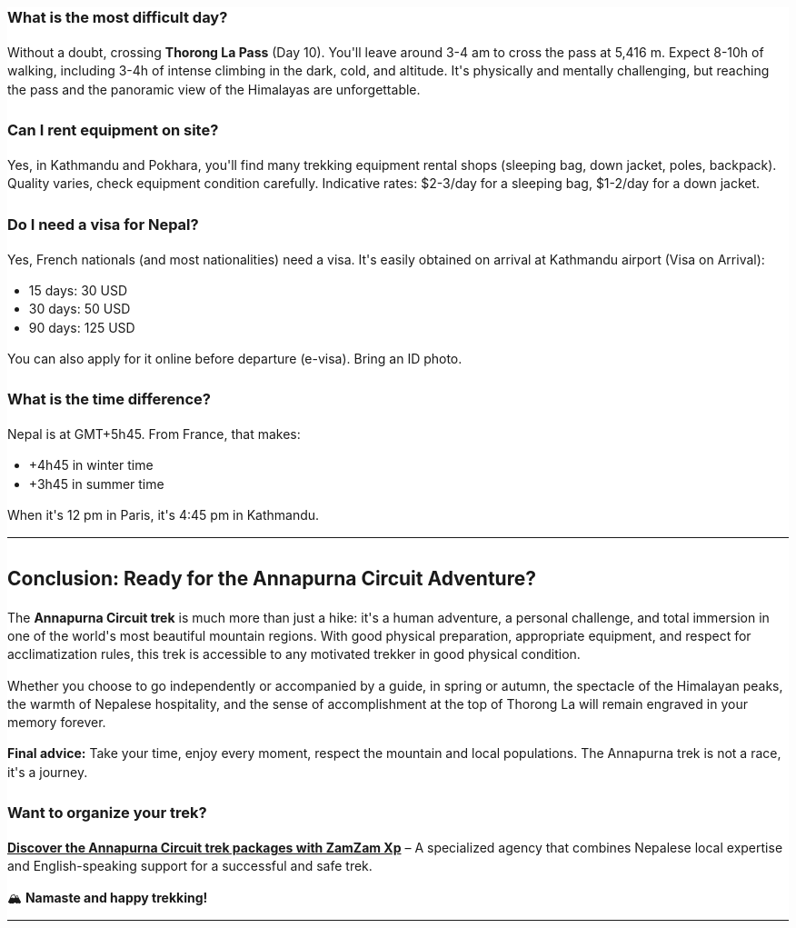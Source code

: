 ### What is the most difficult day?

Without a doubt, crossing **Thorong La Pass** (Day 10). You'll leave around 3-4 am to cross the pass at 5,416 m. Expect 8-10h of walking, including 3-4h of intense climbing in the dark, cold, and altitude. It's physically and mentally challenging, but reaching the pass and the panoramic view of the Himalayas are unforgettable.

### Can I rent equipment on site?

Yes, in Kathmandu and Pokhara, you'll find many trekking equipment rental shops (sleeping bag, down jacket, poles, backpack). Quality varies, check equipment condition carefully. Indicative rates: $2-3/day for a sleeping bag, $1-2/day for a down jacket.

### Do I need a visa for Nepal?

Yes, French nationals (and most nationalities) need a visa. It's easily obtained on arrival at Kathmandu airport (Visa on Arrival):
- 15 days: 30 USD
- 30 days: 50 USD
- 90 days: 125 USD

You can also apply for it online before departure (e-visa). Bring an ID photo.

### What is the time difference?

Nepal is at GMT+5h45. From France, that makes:
- +4h45 in winter time
- +3h45 in summer time

When it's 12 pm in Paris, it's 4:45 pm in Kathmandu.

---

## Conclusion: Ready for the Annapurna Circuit Adventure?

The **Annapurna Circuit trek** is much more than just a hike: it's a human adventure, a personal challenge, and total immersion in one of the world's most beautiful mountain regions. With good physical preparation, appropriate equipment, and respect for acclimatization rules, this trek is accessible to any motivated trekker in good physical condition.

Whether you choose to go independently or accompanied by a guide, in spring or autumn, the spectacle of the Himalayan peaks, the warmth of Nepalese hospitality, and the sense of accomplishment at the top of Thorong La will remain engraved in your memory forever.

**Final advice:** Take your time, enjoy every moment, respect the mountain and local populations. The Annapurna trek is not a race, it's a journey.

### Want to organize your trek?

**[Discover the Annapurna Circuit trek packages with ZamZam Xp](https://zamzamxp.com/nepal/trekking/annapurna-circuit)** – A specialized agency that combines Nepalese local expertise and English-speaking support for a successful and safe trek.

🏔️ **Namaste and happy trekking!**

---